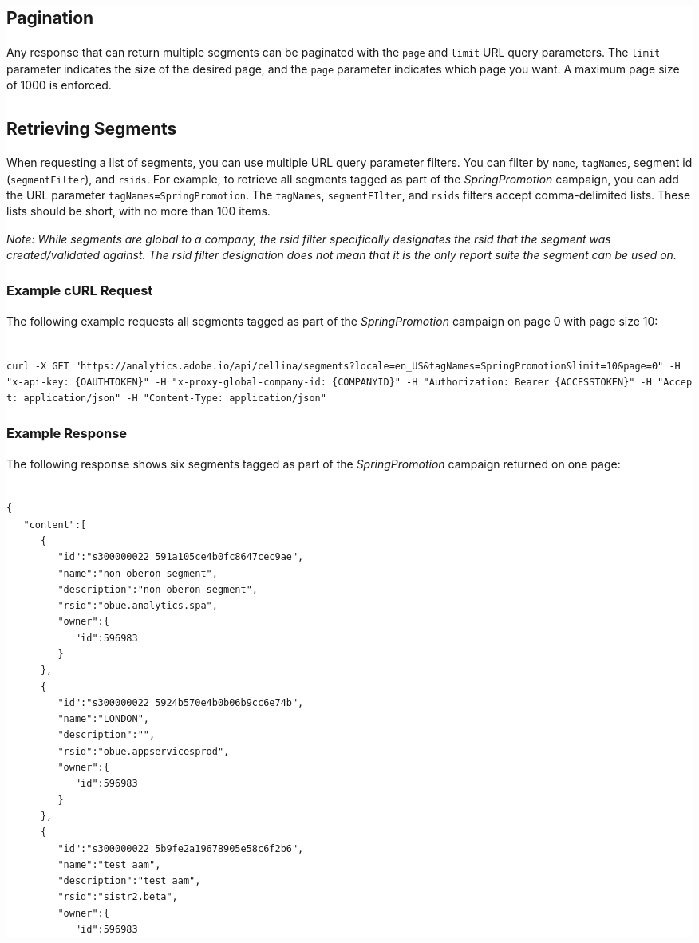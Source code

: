 ## Pagination

Any response that can return multiple segments can be paginated with the `page` and `limit` URL query parameters. The `limit` parameter indicates the size of the desired page, and the `page` parameter indicates which page you want. A maximum page size of 1000 is enforced.

## Retrieving Segments

When requesting a list of segments, you can use multiple URL query parameter filters. You can filter by `name`, `tagNames`, segment id (`segmentFilter`), and `rsids`. For example, to retrieve all segments tagged as part of the *SpringPromotion* campaign, you can add the URL parameter `tagNames=SpringPromotion`. The `tagNames`, `segmentFIlter`, and `rsids` filters accept comma-delimited lists. These lists should be short, with no more than 100 items.

*Note: While segments are global to a company, the rsid filter specifically designates the rsid that the segment was created/validated against. The rsid filter designation does not mean that it is the only report suite the segment can be used on.*

### Example cURL Request

The following example requests all segments tagged as part of the *SpringPromotion* campaign on page 0 with page size 10:

```

curl -X GET "https://analytics.adobe.io/api/cellina/segments?locale=en_US&tagNames=SpringPromotion&limit=10&page=0" -H "x-api-key: {OAUTHTOKEN}" -H "x-proxy-global-company-id: {COMPANYID}" -H "Authorization: Bearer {ACCESSTOKEN}" -H "Accept: application/json" -H "Content-Type: application/json"

```

### Example Response

The following response shows six segments tagged as part of the *SpringPromotion* campaign returned on one page:

```

{
   "content":[
      {
         "id":"s300000022_591a105ce4b0fc8647cec9ae",
         "name":"non-oberon segment",
         "description":"non-oberon segment",
         "rsid":"obue.analytics.spa",
         "owner":{
            "id":596983
         }
      },
      {
         "id":"s300000022_5924b570e4b0b06b9cc6e74b",
         "name":"LONDON",
         "description":"",
         "rsid":"obue.appservicesprod",
         "owner":{
            "id":596983
         }
      },
      {
         "id":"s300000022_5b9fe2a19678905e58c6f2b6",
         "name":"test aam",
         "description":"test aam",
         "rsid":"sistr2.beta",
         "owner":{
            "id":596983
```